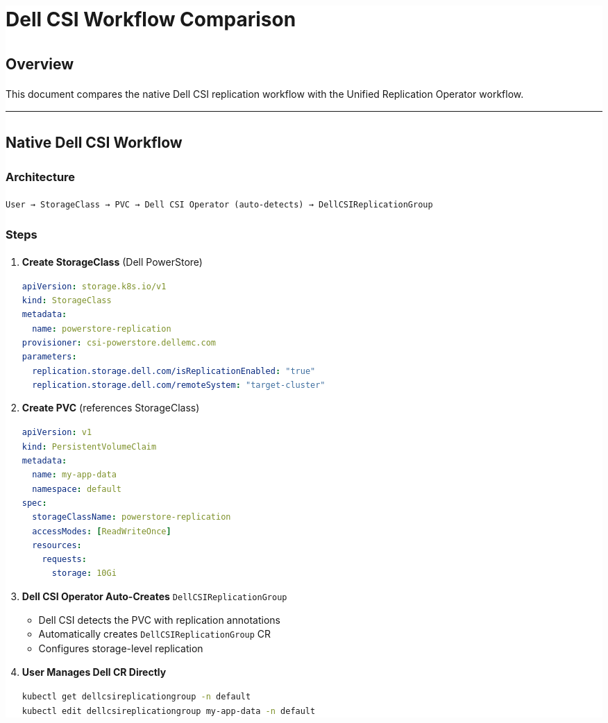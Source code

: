 # Dell CSI Workflow Comparison

## Overview

This document compares the native Dell CSI replication workflow with the Unified Replication Operator workflow.

---

## Native Dell CSI Workflow

### Architecture
```
User → StorageClass → PVC → Dell CSI Operator (auto-detects) → DellCSIReplicationGroup
```

### Steps

1. **Create StorageClass** (Dell PowerStore)
   ```yaml
   apiVersion: storage.k8s.io/v1
   kind: StorageClass
   metadata:
     name: powerstore-replication
   provisioner: csi-powerstore.dellemc.com
   parameters:
     replication.storage.dell.com/isReplicationEnabled: "true"
     replication.storage.dell.com/remoteSystem: "target-cluster"
   ```

2. **Create PVC** (references StorageClass)
   ```yaml
   apiVersion: v1
   kind: PersistentVolumeClaim
   metadata:
     name: my-app-data
     namespace: default
   spec:
     storageClassName: powerstore-replication
     accessModes: [ReadWriteOnce]
     resources:
       requests:
         storage: 10Gi
   ```

3. **Dell CSI Operator Auto-Creates** `DellCSIReplicationGroup`
   - Dell CSI detects the PVC with replication annotations
   - Automatically creates `DellCSIReplicationGroup` CR
   - Configures storage-level replication

4. **User Manages Dell CR Directly**
   ```bash
   kubectl get dellcsireplicationgroup -n default
   kubectl edit dellcsireplicationgroup my-app-data -n default
   ```
